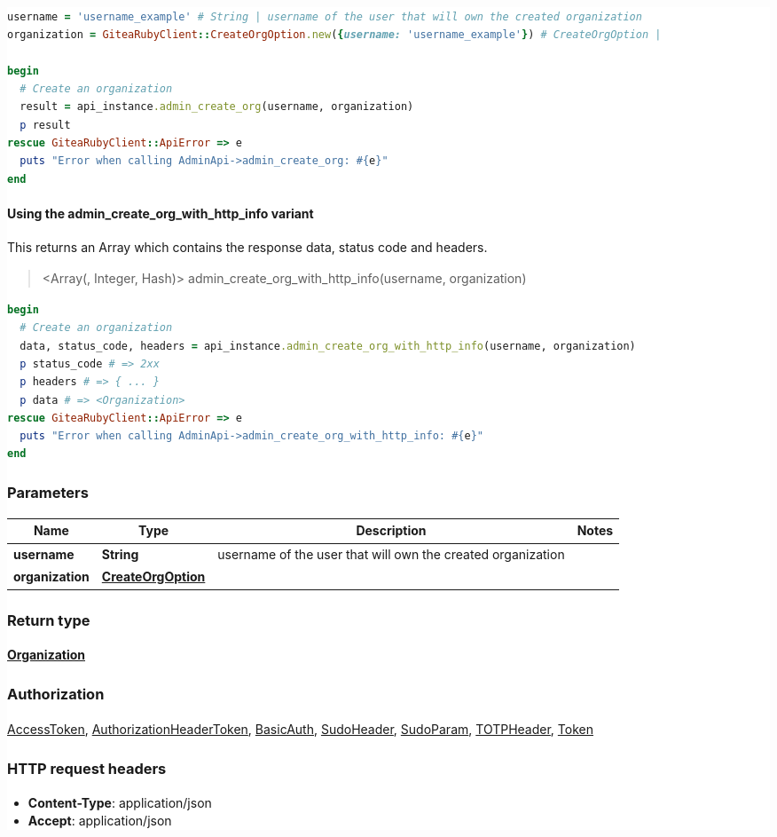```ruby
username = 'username_example' # String | username of the user that will own the created organization
organization = GiteaRubyClient::CreateOrgOption.new({username: 'username_example'}) # CreateOrgOption | 

begin
  # Create an organization
  result = api_instance.admin_create_org(username, organization)
  p result
rescue GiteaRubyClient::ApiError => e
  puts "Error when calling AdminApi->admin_create_org: #{e}"
end
```

#### Using the admin_create_org_with_http_info variant

This returns an Array which contains the response data, status code and headers.

> <Array(<Organization>, Integer, Hash)> admin_create_org_with_http_info(username, organization)

```ruby
begin
  # Create an organization
  data, status_code, headers = api_instance.admin_create_org_with_http_info(username, organization)
  p status_code # => 2xx
  p headers # => { ... }
  p data # => <Organization>
rescue GiteaRubyClient::ApiError => e
  puts "Error when calling AdminApi->admin_create_org_with_http_info: #{e}"
end
```

### Parameters

| Name | Type | Description | Notes |
| ---- | ---- | ----------- | ----- |
| **username** | **String** | username of the user that will own the created organization |  |
| **organization** | [**CreateOrgOption**](CreateOrgOption.md) |  |  |

### Return type

[**Organization**](Organization.md)

### Authorization

[AccessToken](../README.md#AccessToken), [AuthorizationHeaderToken](../README.md#AuthorizationHeaderToken), [BasicAuth](../README.md#BasicAuth), [SudoHeader](../README.md#SudoHeader), [SudoParam](../README.md#SudoParam), [TOTPHeader](../README.md#TOTPHeader), [Token](../README.md#Token)

### HTTP request headers

- **Content-Type**: application/json
- **Accept**: application/json
